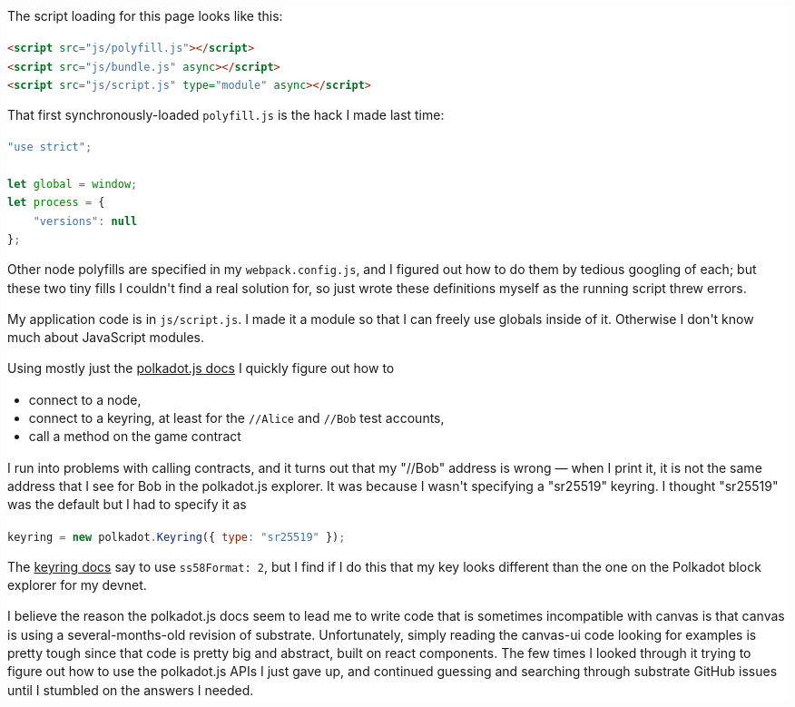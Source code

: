 The script loading for this page looks like this:

```html
<script src="js/polyfill.js"></script>
<script src="js/bundle.js" async></script>
<script src="js/script.js" type="module" async></script>
```

That first synchronously-loaded `polyfill.js` is the hack I made last time:

```javascript
"use strict";

let global = window;
let process = {
    "versions": null
};
```

Other node polyfills are specified in my `webpack.config.js`,
and I figured out how to do them by tedious googling of each;
but these two tiny fills I couldn't find a real solution for,
so just wrote these definitions myself as the running script threw errors.

My application code is in `js/script.js`.
I made it a module so that I can freely use globals inside of it.
Otherwise I don't know much about JavaScript modules.

Using mostly just the [polkadot.js docs][pjsdocs] I quickly
figure out how to

* connect to a node,
* connect to a keyring, at least for the `//Alice` and `//Bob` test accounts,
* call a method on the game contract

[pjsdocs]: https://polkadot.js.org/docs/

I run into problems with calling contracts,
and it turns out that
my "//Bob" address is wrong &mdash; when I print it,
it is not the same address that I see for Bob in the polkadot.js explorer.
It was because I wasn't specifying a "sr25519" keyring.
I thought "sr25519" was the default but I had to specify it as

```javascript
keyring = new polkadot.Keyring({ type: "sr25519" });
```

The [keyring docs][krdcs] say to use `ss58Format: 2`,
but I find if I do this that my key looks different
than the one on the Polkadot block explorer for my devnet.

[krdcs]: https://polkadot.js.org/docs/keyring/start/create

I believe the reason the polkadot.js docs seem to lead me
to write code that is sometimes incompatible with canvas
is that canvas is using a several-months-old revision of substrate.
Unfortunately, simply reading the canvas-ui code looking
for examples is pretty tough since that code is
pretty big and abstract, built on react components.
The few times I looked through it trying to figure out
how to use the polkadot.js APIs I just gave up,
and continued guessing and searching through substrate GitHub
issues until I stumbled on the answers I needed.


[Aimee]: https://github.com/aimeedeer
[somethoughts]: #some-thoughts
[Substrate]: https://substrate.dev
[subblog]: https://brson.github.io/2020/12/03/substrate-and-ink-part-1
[`ink!`]: https://github.com/paritytech/ink
[polkadot.js]: https://github.com/polkadot-js
[lat]: #learnings-and-tips
[canvas]: https://github.com/paritytech/canvas-node
[canvas-ui]: https://github.com/paritytech/canvas-ui
[`ink_env::debug_println`]: https://paritytech.github.io/ink/ink_env/fn.debug_println.html
[subkeycommand]: https://substrate.dev/docs/en/knowledgebase/integrate/subkey#build-from-source
[pex]: https://polkadot.js.org/apps/#/explorer
[CallBuilder]: https://paritytech.github.io/ink/ink_env/call/struct.CallBuilder.html
[fde]: https://github.com/paritytech/substrate/blob/7a79f54a5d92cecba1d9c1e4da71df1e8a6ed91b/primitives/runtime/src/lib.rs#L404
[`ContractTrapped`]: https://github.com/paritytech/substrate/blob/7a79f54a5d92cecba1d9c1e4da71df1e8a6ed91b/frame/contracts/src/lib.rs#L399
[`PostDispatchInfo`]: https://github.com/paritytech/substrate/blob/7a79f54a5d92cecba1d9c1e4da71df1e8a6ed91b/frame/support/src/weights.rs#L329
[rcv]: https://github.com/Kimundi/rustc-version-rs/issues/37
[gtr]: https://github.com/Aimeedeer/game-test
[dyntrait]: https://github.com/paritytech/ink/issues/631
[`fire`]: https://paritytech.github.io/ink/ink_env/call/struct.CallBuilder.html#method.fire
[`ink_env::Error`]: https://paritytech.github.io/ink/ink_env/enum.Error.html
[itsascaleerror]: https://github.com/paritytech/ink/blob/01f987d7f70b8b1bbc05fe016021d2d77e3ded54/crates/env/src/error.rs#L24
[apsc]: https://github.com/paritytech/ink/blob/01f987d7f70b8b1bbc05fe016021d2d77e3ded54/crates/env/Cargo.toml#L23
[sed]: https://substrate.dev/rustdocs/v2.0.1/parity_scale_codec/struct.Error.html
[dft]: https://brson.github.io/2021/01/30/dfinity-impressions
[run_level]: https://github.com/brson/contract-game/blob/c73b3378206bb41d93c9cc1786a63f94240e7753/src/game/lib.rs#L158
[expr]: https://github.com/paritytech/cargo-contract/pull/175
[wpgs]: https://webpack.js.org/guides/getting-started/
[wri]: https://webpack.js.org/configuration/resolve/
[webhack]: https://github.com/duplotech/create-react-app/commit/d0be703d40cd4bc32cd91128ba407a138c608243#diff-8e25c4f6f592c1fcfc38f0d43d62cbd68399f44f494c1b60f0cf9ccd7344d697
[jssrc]: https://github.com/brson/contract-game/tree/45788de48f86b39baa8ba721bfbce8d32d109d75/www